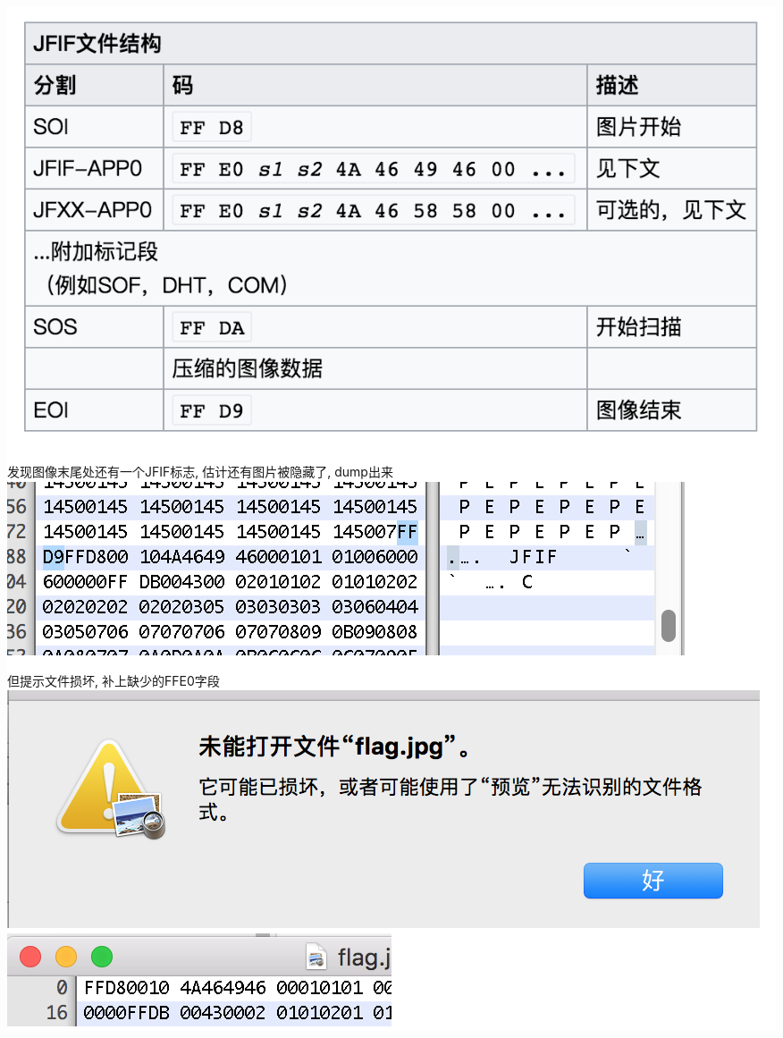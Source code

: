 ![](/assets/img/writeup/2017-08-06-jarvisoj-basic-writeup/0x002-004.png)

发现图像末尾处还有一个JFIF标志, 估计还有图片被隐藏了, dump出来
![](/assets/img/writeup/2017-08-06-jarvisoj-basic-writeup/0x002-005.png)

但提示文件损坏, 补上缺少的FFE0字段
![](/assets/img/writeup/2017-08-06-jarvisoj-basic-writeup/0x002-006.png)
![](/assets/img/writeup/2017-08-06-jarvisoj-basic-writeup/0x002-007.png)

